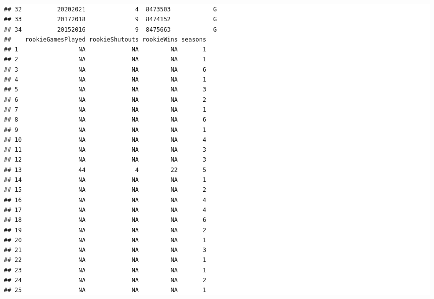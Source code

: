     ## 32          20202021              4  8473503            G
    ## 33          20172018              9  8474152            G
    ## 34          20152016              9  8475663            G
    ##    rookieGamesPlayed rookieShutouts rookieWins seasons
    ## 1                 NA             NA         NA       1
    ## 2                 NA             NA         NA       1
    ## 3                 NA             NA         NA       6
    ## 4                 NA             NA         NA       1
    ## 5                 NA             NA         NA       3
    ## 6                 NA             NA         NA       2
    ## 7                 NA             NA         NA       1
    ## 8                 NA             NA         NA       6
    ## 9                 NA             NA         NA       1
    ## 10                NA             NA         NA       4
    ## 11                NA             NA         NA       3
    ## 12                NA             NA         NA       3
    ## 13                44              4         22       5
    ## 14                NA             NA         NA       1
    ## 15                NA             NA         NA       2
    ## 16                NA             NA         NA       4
    ## 17                NA             NA         NA       4
    ## 18                NA             NA         NA       6
    ## 19                NA             NA         NA       2
    ## 20                NA             NA         NA       1
    ## 21                NA             NA         NA       3
    ## 22                NA             NA         NA       1
    ## 23                NA             NA         NA       1
    ## 24                NA             NA         NA       2
    ## 25                NA             NA         NA       1